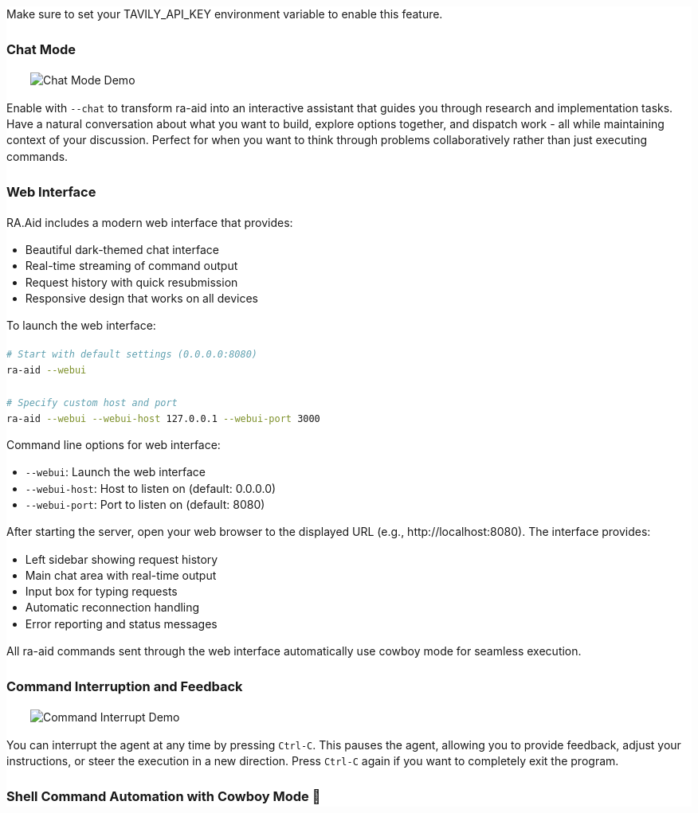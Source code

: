 Make sure to set your TAVILY_API_KEY environment variable to enable this feature.

### Chat Mode
<img src="assets/demo-chat-mode-1.gif" alt="Chat Mode Demo" autoplay loop style="display: block; margin: 0 auto; width: 100%; max-width: 800px;">

Enable with `--chat` to transform ra-aid into an interactive assistant that guides you through research and implementation tasks. Have a natural conversation about what you want to build, explore options together, and dispatch work - all while maintaining context of your discussion. Perfect for when you want to think through problems collaboratively rather than just executing commands.

### Web Interface

RA.Aid includes a modern web interface that provides:
- Beautiful dark-themed chat interface
- Real-time streaming of command output
- Request history with quick resubmission
- Responsive design that works on all devices

To launch the web interface:

```bash
# Start with default settings (0.0.0.0:8080)
ra-aid --webui

# Specify custom host and port
ra-aid --webui --webui-host 127.0.0.1 --webui-port 3000
```

Command line options for web interface:
- `--webui`: Launch the web interface
- `--webui-host`: Host to listen on (default: 0.0.0.0)
- `--webui-port`: Port to listen on (default: 8080)

After starting the server, open your web browser to the displayed URL (e.g., http://localhost:8080). The interface provides:
- Left sidebar showing request history
- Main chat area with real-time output
- Input box for typing requests
- Automatic reconnection handling
- Error reporting and status messages

All ra-aid commands sent through the web interface automatically use cowboy mode for seamless execution.

### Command Interruption and Feedback

<img src="assets/demo-chat-mode-interrupted-1.gif" alt="Command Interrupt Demo" autoplay loop style="display: block; margin: 0 auto; width: 100%; max-width: 800px;">

You can interrupt the agent at any time by pressing `Ctrl-C`. This pauses the agent, allowing you to provide feedback, adjust your instructions, or steer the execution in a new direction. Press `Ctrl-C` again if you want to completely exit the program.


### Shell Command Automation with Cowboy Mode 🏇
